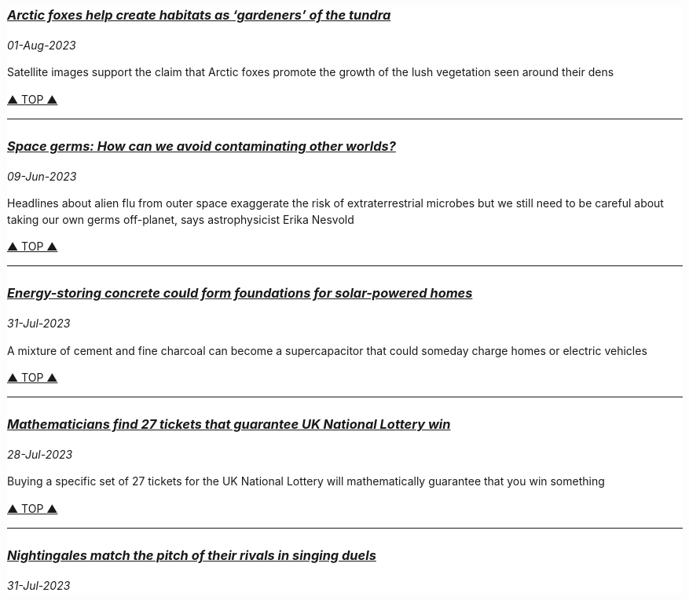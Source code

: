 ### *[Arctic foxes help create habitats as ‘gardeners’ of the tundra](https://www.newscientist.com/article/2385227-arctic-foxes-help-create-habitats-as-gardeners-of-the-tundra/?utm_campaign=RSS%7CNSNS&utm_source=NSNS&utm_medium=RSS&utm_content=home)*
_01-Aug-2023_

Satellite images support the claim that Arctic foxes promote the growth of the lush vegetation seen around their dens

[&#x25B2; TOP &#x25B2;](#)

---
### *[Space germs: How can we avoid contaminating other worlds?](https://www.newscientist.com/article/2375987-space-germs-how-can-we-avoid-contaminating-other-worlds/?utm_campaign=RSS%7CNSNS&utm_source=NSNS&utm_medium=RSS&utm_content=home)*
_09-Jun-2023_

Headlines about alien flu from outer space exaggerate the risk of extraterrestrial microbes but we still need to be careful about taking our own germs off-planet, says astrophysicist Erika Nesvold

[&#x25B2; TOP &#x25B2;](#)

---
### *[Energy-storing concrete could form foundations for solar-powered homes](https://www.newscientist.com/article/2385500-energy-storing-concrete-could-form-foundations-for-solar-powered-homes/?utm_campaign=RSS%7CNSNS&utm_source=NSNS&utm_medium=RSS&utm_content=home)*
_31-Jul-2023_

A mixture of cement and fine charcoal can become a supercapacitor that could someday charge homes or electric vehicles

[&#x25B2; TOP &#x25B2;](#)

---
### *[Mathematicians find 27 tickets that guarantee UK National Lottery win](https://www.newscientist.com/article/2384455-mathematicians-find-27-tickets-that-guarantee-uk-national-lottery-win/?utm_campaign=RSS%7CNSNS&utm_source=NSNS&utm_medium=RSS&utm_content=home)*
_28-Jul-2023_

Buying a specific set of 27 tickets for the UK National Lottery will mathematically guarantee that you win something

[&#x25B2; TOP &#x25B2;](#)

---
### *[Nightingales match the pitch of their rivals in singing duels](https://www.newscientist.com/article/2385379-nightingales-match-the-pitch-of-their-rivals-in-singing-duels/?utm_campaign=RSS%7CNSNS&utm_source=NSNS&utm_medium=RSS&utm_content=home)*
_31-Jul-2023_
